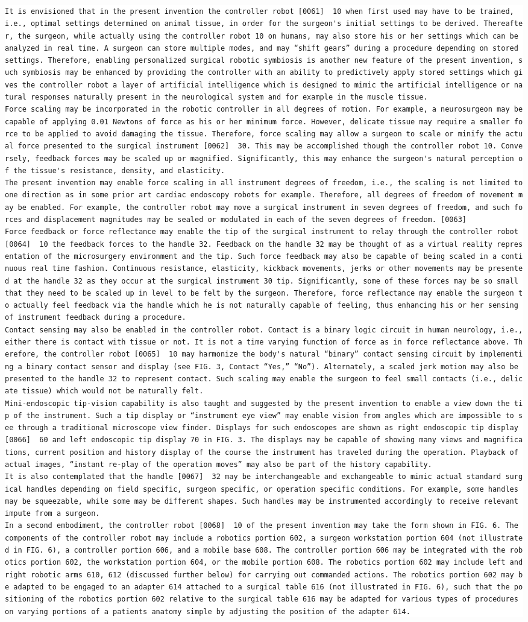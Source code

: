     It is envisioned that in the present invention the controller robot [0061]  10 when first used may have to be trained, i.e., optimal settings determined on animal tissue, in order for the surgeon's initial settings to be derived. Thereafter, the surgeon, while actually using the controller robot 10 on humans, may also store his or her settings which can be analyzed in real time. A surgeon can store multiple modes, and may “shift gears” during a procedure depending on stored settings. Therefore, enabling personalized surgical robotic symbiosis is another new feature of the present invention, such symbiosis may be enhanced by providing the controller with an ability to predictively apply stored settings which gives the controller robot a layer of artificial intelligence which is designed to mimic the artificial intelligence or natural responses naturally present in the neurological system and for example in the muscle tissue. 
    Force scaling may be incorporated in the robotic controller in all degrees of motion. For example, a neurosurgeon may be capable of applying 0.01 Newtons of force as his or her minimum force. However, delicate tissue may require a smaller force to be applied to avoid damaging the tissue. Therefore, force scaling may allow a surgeon to scale or minify the actual force presented to the surgical instrument [0062]  30. This may be accomplished though the controller robot 10. Conversely, feedback forces may be scaled up or magnified. Significantly, this may enhance the surgeon's natural perception of the tissue's resistance, density, and elasticity. 
    The present invention may enable force scaling in all instrument degrees of freedom, i.e., the scaling is not limited to one direction as in some prior art cardiac endoscopy robots for example. Therefore, all degrees of freedom of movement may be enabled. For example, the controller robot may move a surgical instrument in seven degrees of freedom, and such forces and displacement magnitudes may be sealed or modulated in each of the seven degrees of freedom. [0063]  
    Force feedback or force reflectance may enable the tip of the surgical instrument to relay through the controller robot [0064]  10 the feedback forces to the handle 32. Feedback on the handle 32 may be thought of as a virtual reality representation of the microsurgery environment and the tip. Such force feedback may also be capable of being scaled in a continuous real time fashion. Continuous resistance, elasticity, kickback movements, jerks or other movements may be presented at the handle 32 as they occur at the surgical instrument 30 tip. Significantly, some of these forces may be so small that they need to be scaled up in level to be felt by the surgeon. Therefore, force reflectance may enable the surgeon to actually feel feedback via the handle which he is not naturally capable of feeling, thus enhancing his or her sensing of instrument feedback during a procedure. 
    Contact sensing may also be enabled in the controller robot. Contact is a binary logic circuit in human neurology, i.e., either there is contact with tissue or not. It is not a time varying function of force as in force reflectance above. Therefore, the controller robot [0065]  10 may harmonize the body's natural “binary” contact sensing circuit by implementing a binary contact sensor and display (see FIG. 3, Contact “Yes,” “No”). Alternately, a scaled jerk motion may also be presented to the handle 32 to represent contact. Such scaling may enable the surgeon to feel small contacts (i.e., delicate tissue) which would not be naturally felt. 
    Mini-endoscopic tip-vision capability is also taught and suggested by the present invention to enable a view down the tip of the instrument. Such a tip display or “instrument eye view” may enable vision from angles which are impossible to see through a traditional microscope view finder. Displays for such endoscopes are shown as right endoscopic tip display [0066]  60 and left endoscopic tip display 70 in FIG. 3. The displays may be capable of showing many views and magnifications, current position and history display of the course the instrument has traveled during the operation. Playback of actual images, “instant re-play of the operation moves” may also be part of the history capability. 
    It is also contemplated that the handle [0067]  32 may be interchangeable and exchangeable to mimic actual standard surgical handles depending on field specific, surgeon specific, or operation specific conditions. For example, some handles may be squeezable, while some may be different shapes. Such handles may be instrumented accordingly to receive relevant impute from a surgeon. 
    In a second embodiment, the controller robot [0068]  10 of the present invention may take the form shown in FIG. 6. The components of the controller robot may include a robotics portion 602, a surgeon workstation portion 604 (not illustrated in FIG. 6), a controller portion 606, and a mobile base 608. The controller portion 606 may be integrated with the robotics portion 602, the workstation portion 604, or the mobile portion 608. The robotics portion 602 may include left and right robotic arms 610, 612 (discussed further below) for carrying out commanded actions. The robotics portion 602 may be adapted to be engaged to an adapter 614 attached to a surgical table 616 (not illustrated in FIG. 6), such that the positioning of the robotics portion 602 relative to the surgical table 616 may be adapted for various types of procedures on varying portions of a patients anatomy simple by adjusting the position of the adapter 614. 